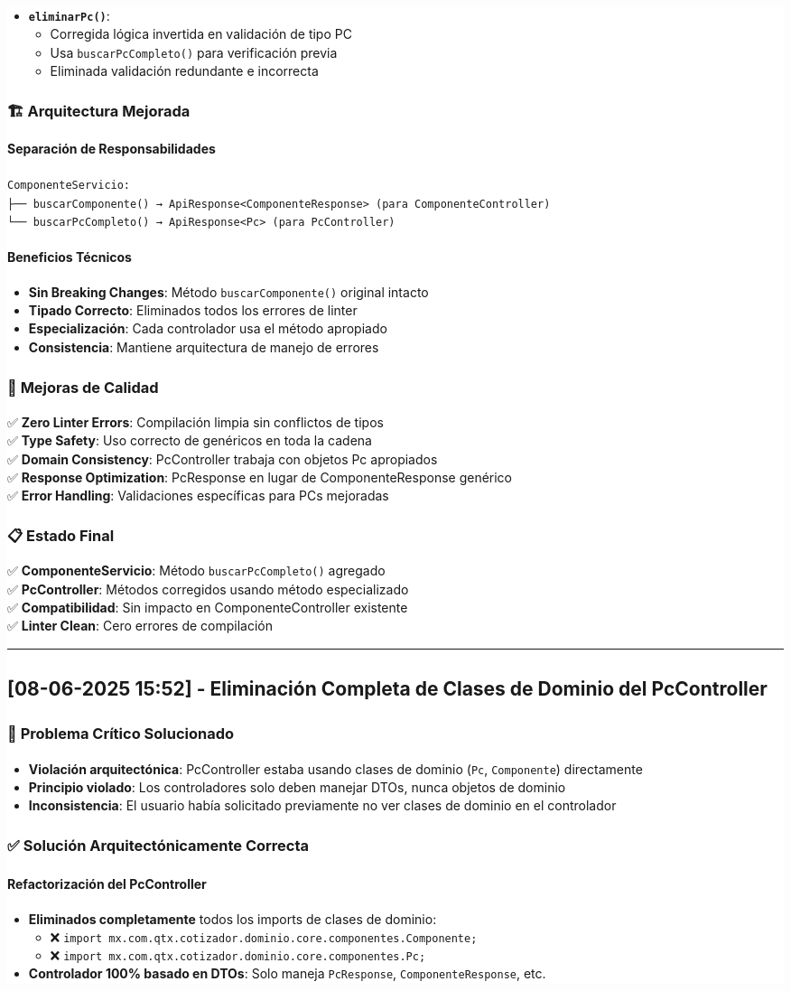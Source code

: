 - **`eliminarPc()`**:
  - Corregida lógica invertida en validación de tipo PC
  - Usa `buscarPcCompleto()` para verificación previa
  - Eliminada validación redundante e incorrecta

### 🏗️ **Arquitectura Mejorada**

#### Separación de Responsabilidades
```
ComponenteServicio:
├── buscarComponente() → ApiResponse<ComponenteResponse> (para ComponenteController)
└── buscarPcCompleto() → ApiResponse<Pc> (para PcController)
```

#### Beneficios Técnicos
- **Sin Breaking Changes**: Método `buscarComponente()` original intacto
- **Tipado Correcto**: Eliminados todos los errores de linter
- **Especialización**: Cada controlador usa el método apropiado
- **Consistencia**: Mantiene arquitectura de manejo de errores

### 🎯 **Mejoras de Calidad**
✅ **Zero Linter Errors**: Compilación limpia sin conflictos de tipos  
✅ **Type Safety**: Uso correcto de genéricos en toda la cadena  
✅ **Domain Consistency**: PcController trabaja con objetos Pc apropiados  
✅ **Response Optimization**: PcResponse en lugar de ComponenteResponse genérico  
✅ **Error Handling**: Validaciones específicas para PCs mejoradas  

### 📋 **Estado Final**
✅ **ComponenteServicio**: Método `buscarPcCompleto()` agregado  
✅ **PcController**: Métodos corregidos usando método especializado  
✅ **Compatibilidad**: Sin impacto en ComponenteController existente  
✅ **Linter Clean**: Cero errores de compilación  

---

## [08-06-2025 15:52] - Eliminación Completa de Clases de Dominio del PcController

### 🚨 **Problema Crítico Solucionado**
- **Violación arquitectónica**: PcController estaba usando clases de dominio (`Pc`, `Componente`) directamente
- **Principio violado**: Los controladores solo deben manejar DTOs, nunca objetos de dominio
- **Inconsistencia**: El usuario había solicitado previamente no ver clases de dominio en el controlador

### ✅ **Solución Arquitectónicamente Correcta**

#### Refactorización del PcController
- **Eliminados completamente** todos los imports de clases de dominio:
  - ❌ `import mx.com.qtx.cotizador.dominio.core.componentes.Componente;`
  - ❌ `import mx.com.qtx.cotizador.dominio.core.componentes.Pc;`
- **Controlador 100% basado en DTOs**: Solo maneja `PcResponse`, `ComponenteResponse`, etc.
